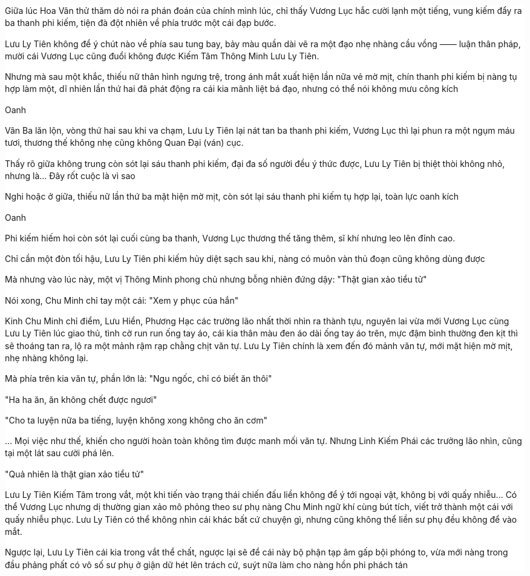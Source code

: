 Giữa lúc Hoa Vân thử thăm dò nói ra phán đoán của chính mình lúc, chỉ thấy Vương Lục hắc cười lạnh một tiếng, vung kiếm đẩy ra ba thanh phi kiếm, tiện đà đột nhiên về phía trước một cái đạp bước.

Lưu Ly Tiên không để ý chút nào về phía sau tung bay, bảy màu quần dài vẽ ra một đạo nhẹ nhàng cầu vồng —— luận thân pháp, mười cái Vương Lục cũng đuổi không được Kiếm Tâm Thông Minh Lưu Ly Tiên.

Nhưng mà sau một khắc, thiếu nữ thân hình ngưng trệ, trong ánh mắt xuất hiện lần nữa vẻ mờ mịt, chín thanh phi kiếm bị nàng tụ hợp làm một, dĩ nhiên lần thứ hai đã phát động ra cái kia mãnh liệt bá đạo, nhưng có thể nói không mưu công kích

Oanh

Vân Ba lăn lộn, vòng thứ hai sau khi va chạm, Lưu Ly Tiên lại nát tan ba thanh phi kiếm, Vương Lục thì lại phun ra một ngụm máu tươi, thương thế không nhẹ cũng không Quan Đại (ván) cục.

Thấy rõ giữa không trung còn sót lại sáu thanh phi kiếm, đại đa số người đều ý thức được, Lưu Ly Tiên bị thiệt thòi không nhỏ, nhưng là... Đây rốt cuộc là vì sao

Nghi hoặc ở giữa, thiếu nữ lần thứ ba mặt hiện mờ mịt, còn sót lại sáu thanh phi kiếm tụ hợp lại, toàn lực oanh kích

Oanh

Phi kiếm hiếm hoi còn sót lại cuối cùng ba thanh, Vương Lục thương thế tăng thêm, sĩ khí nhưng leo lên đỉnh cao.

Chỉ cần một đòn tối hậu, Lưu Ly Tiên phi kiếm hủy diệt sạch sau khi, nàng có muôn vàn thủ đoạn cũng không dùng được

Mà nhưng vào lúc này, một vị Thông Minh phong chủ nhưng bỗng nhiên đứng dậy: "Thật gian xảo tiểu tử"

Nói xong, Chu Minh chỉ tay một cái: "Xem y phục của hắn"

Kinh Chu Minh chỉ điểm, Lưu Hiển, Phương Hạc các trường lão nhất thời nhìn ra thành tựu, nguyên lai vừa mới Vương Lục cùng Lưu Ly Tiên lúc giao thủ, tình cờ run run ống tay áo, cái kia thân màu đen áo dài ống tay áo trên, mực đậm bình thường đen kịt thì sẽ thoáng tan ra, lộ ra một mảnh rậm rạp chằng chịt văn tự. Lưu Ly Tiên chính là xem đến đó mảnh văn tự, mới mặt hiện mờ mịt, nhẹ nhàng không lại.

Mà phía trên kia văn tự, phần lớn là: "Ngu ngốc, chỉ có biết ăn thôi"

"Ha ha ăn, ăn không chết được ngươi"

"Cho ta luyện nữa ba tiếng, luyện không xong không cho ăn cơm"

... Mọi việc như thế, khiến cho người hoàn toàn không tìm được manh mối văn tự. Nhưng Linh Kiếm Phái các trưởng lão nhìn, cũng tại một lát sau cười phá lên.

"Quả nhiên là thật gian xảo tiểu tử"

Lưu Ly Tiên Kiếm Tâm trong vắt, một khi tiến vào trạng thái chiến đấu liền không để ý tới ngoại vật, không bị với quấy nhiễu... Có thể Vương Lục nhưng dị thường gian xảo mô phỏng theo sư phụ nàng Chu Minh ngữ khí cùng bút tích, viết trở thành một cái với quấy nhiễu phục. Lưu Ly Tiên có thể không nhìn cái khác bất cứ chuyện gì, nhưng cũng không thể liền sư phụ đều không để vào mắt.

Ngược lại, Lưu Ly Tiên cái kia trong vắt thể chất, ngược lại sẽ để cái này bộ phận tạp âm gấp bội phóng to, vừa mới nàng trong đầu phảng phất có vô số sư phụ ở giận dữ hét lên trách cứ, suýt nữa làm cho nàng hồn phi phách tán

